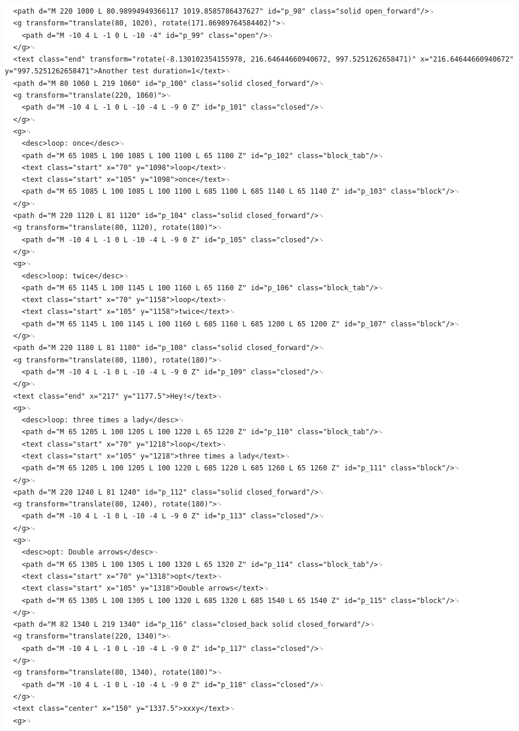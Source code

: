       <path d="M 220 1000 L 80.98994949366117 1019.8585786437627" id="p_98" class="solid open_forward"/>␊
      <g transform="translate(80, 1020), rotate(171.86989764584402)">␊
        <path d="M -10 4 L -1 0 L -10 -4" id="p_99" class="open"/>␊
      </g>␊
      <text class="end" transform="rotate(-8.130102354155978, 216.64644660940672, 997.5251262658471)" x="216.64644660940672" y="997.5251262658471">Another test duration=1</text>␊
      <path d="M 80 1060 L 219 1060" id="p_100" class="solid closed_forward"/>␊
      <g transform="translate(220, 1060)">␊
        <path d="M -10 4 L -1 0 L -10 -4 L -9 0 Z" id="p_101" class="closed"/>␊
      </g>␊
      <g>␊
        <desc>loop: once</desc>␊
        <path d="M 65 1085 L 100 1085 L 100 1100 L 65 1100 Z" id="p_102" class="block_tab"/>␊
        <text class="start" x="70" y="1098">loop</text>␊
        <text class="start" x="105" y="1098">once</text>␊
        <path d="M 65 1085 L 100 1085 L 100 1100 L 685 1100 L 685 1140 L 65 1140 Z" id="p_103" class="block"/>␊
      </g>␊
      <path d="M 220 1120 L 81 1120" id="p_104" class="solid closed_forward"/>␊
      <g transform="translate(80, 1120), rotate(180)">␊
        <path d="M -10 4 L -1 0 L -10 -4 L -9 0 Z" id="p_105" class="closed"/>␊
      </g>␊
      <g>␊
        <desc>loop: twice</desc>␊
        <path d="M 65 1145 L 100 1145 L 100 1160 L 65 1160 Z" id="p_106" class="block_tab"/>␊
        <text class="start" x="70" y="1158">loop</text>␊
        <text class="start" x="105" y="1158">twice</text>␊
        <path d="M 65 1145 L 100 1145 L 100 1160 L 685 1160 L 685 1200 L 65 1200 Z" id="p_107" class="block"/>␊
      </g>␊
      <path d="M 220 1180 L 81 1180" id="p_108" class="solid closed_forward"/>␊
      <g transform="translate(80, 1180), rotate(180)">␊
        <path d="M -10 4 L -1 0 L -10 -4 L -9 0 Z" id="p_109" class="closed"/>␊
      </g>␊
      <text class="end" x="217" y="1177.5">Hey!</text>␊
      <g>␊
        <desc>loop: three times a lady</desc>␊
        <path d="M 65 1205 L 100 1205 L 100 1220 L 65 1220 Z" id="p_110" class="block_tab"/>␊
        <text class="start" x="70" y="1218">loop</text>␊
        <text class="start" x="105" y="1218">three times a lady</text>␊
        <path d="M 65 1205 L 100 1205 L 100 1220 L 685 1220 L 685 1260 L 65 1260 Z" id="p_111" class="block"/>␊
      </g>␊
      <path d="M 220 1240 L 81 1240" id="p_112" class="solid closed_forward"/>␊
      <g transform="translate(80, 1240), rotate(180)">␊
        <path d="M -10 4 L -1 0 L -10 -4 L -9 0 Z" id="p_113" class="closed"/>␊
      </g>␊
      <g>␊
        <desc>opt: Double arrows</desc>␊
        <path d="M 65 1305 L 100 1305 L 100 1320 L 65 1320 Z" id="p_114" class="block_tab"/>␊
        <text class="start" x="70" y="1318">opt</text>␊
        <text class="start" x="105" y="1318">Double arrows</text>␊
        <path d="M 65 1305 L 100 1305 L 100 1320 L 685 1320 L 685 1540 L 65 1540 Z" id="p_115" class="block"/>␊
      </g>␊
      <path d="M 82 1340 L 219 1340" id="p_116" class="closed_back solid closed_forward"/>␊
      <g transform="translate(220, 1340)">␊
        <path d="M -10 4 L -1 0 L -10 -4 L -9 0 Z" id="p_117" class="closed"/>␊
      </g>␊
      <g transform="translate(80, 1340), rotate(180)">␊
        <path d="M -10 4 L -1 0 L -10 -4 L -9 0 Z" id="p_118" class="closed"/>␊
      </g>␊
      <text class="center" x="150" y="1337.5">xxxy</text>␊
      <g>␊
